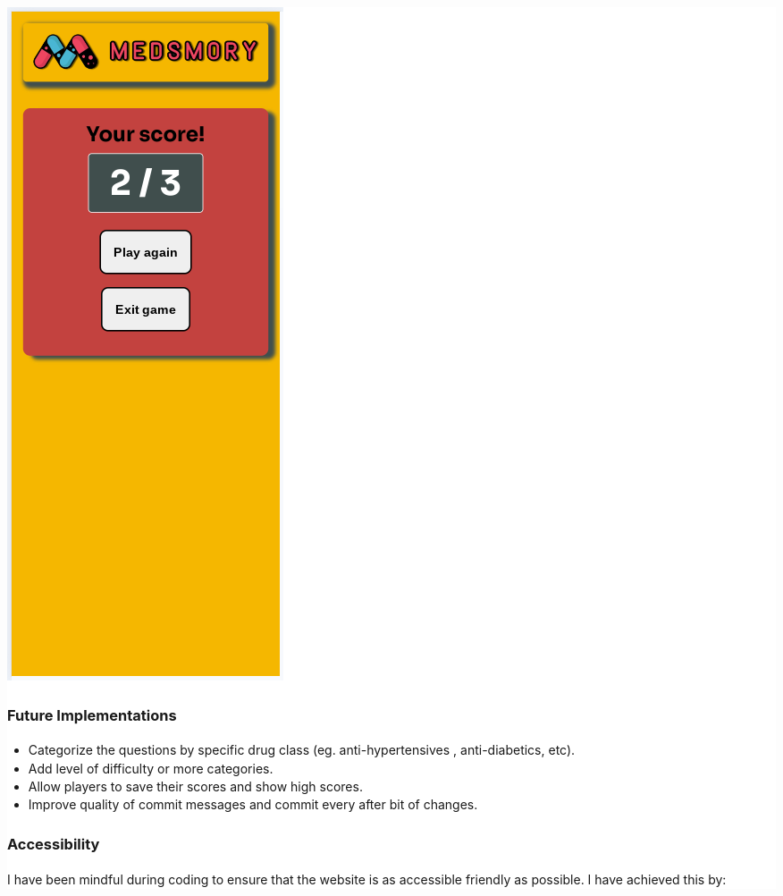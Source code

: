![Result Display mobile](documentation/mobile-result.png)


### Future Implementations

* Categorize the questions by specific drug class (eg. anti-hypertensives , anti-diabetics, etc). 
* Add level of difficulty or more categories.
* Allow players to save their scores and show high scores.
* Improve quality of commit messages and commit every after bit of changes.

### Accessibility

I have been mindful during coding to ensure that the website is as accessible friendly as possible. I have achieved this by:
